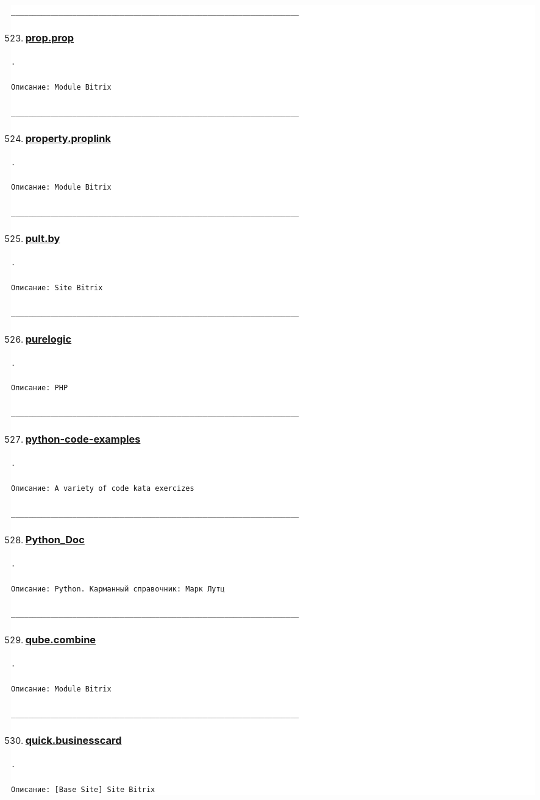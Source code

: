     __________________________________________________________________

523.  ### [prop.prop](https://github.com/ASDAFF/prop.prop)

    .

    Описание: Module Bitrix

    __________________________________________________________________

524.  ### [property.proplink](https://github.com/ASDAFF/property.proplink)

    .

    Описание: Module Bitrix

    __________________________________________________________________

525.  ### [pult.by](https://github.com/ASDAFF/pult.by)

    .

    Описание: Site Bitrix

    __________________________________________________________________

526.  ### [purelogic](https://github.com/ASDAFF/purelogic)

    .

    Описание: PHP

    __________________________________________________________________

527.  ### [python-code-examples](https://github.com/ASDAFF/python-code-examples)

    .

    Описание: A variety of code kata exercizes

    __________________________________________________________________

528.  ### [Python_Doc](https://github.com/ASDAFF/Python_Doc)

    .

    Описание: Python. Карманный справочник: Марк Лутц

    __________________________________________________________________

529.  ### [qube.combine](https://github.com/ASDAFF/qube.combine)

    .

    Описание: Module Bitrix

    __________________________________________________________________

530.  ### [quick.businesscard](https://github.com/ASDAFF/quick.businesscard)

    .

    Описание: [Base Site] Site Bitrix
